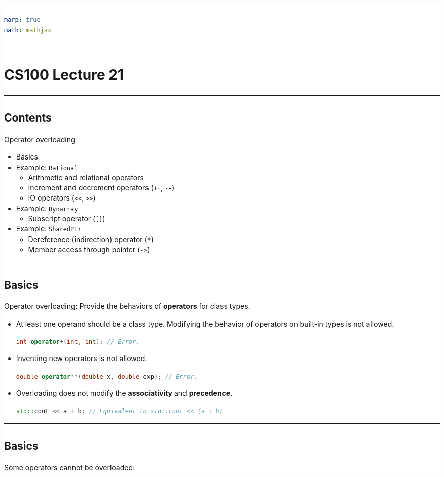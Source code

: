 ```yaml
---
marp: true
math: mathjax
---
```


# CS100 Lecture 21

---

## Contents

Operator overloading

- Basics
- Example: `Rational`
  - Arithmetic and relational operators
  - Increment and decrement operators (`++`, `--`)
  - IO operators (`<<`, `>>`)
- Example: `Dynarray`
  - Subscript operator (`[]`)
- Example: `SharedPtr`
  - Dereference (indirection) operator (`*`)
  - Member access through pointer (`->`)

---

## Basics

Operator overloading: Provide the behaviors of **operators** for class types.

- At least one operand should be a class type. Modifying the behavior of operators on built-in types is not allowed.
  
  ```cpp
  int operator+(int, int); // Error.
  ```
- Inventing new operators is not allowed.
  
  ```cpp
  double operator**(double x, double exp); // Error.
  ```
- Overloading does not modify the **associativity** and **precedence**.
  ```cpp
  std::cout << a + b; // Equivalent to std::cout << (a + b)
  ```

---

## Basics

Some operators cannot be overloaded:
